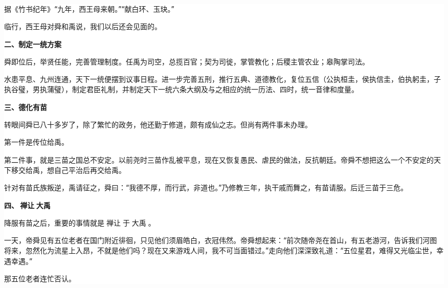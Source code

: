 </p>
<p>
 据《竹书纪年》“九年，西王母来朝。”“献白环、玉玦。”
</p>
<p>
 临行，西王母对舜和禹说，我们以后还会见面的。
</p>
<p>
 <strong>
  二、制定一统方案
 </strong>
</p>
<p>
 舜即位后，举贤任能，完善管理制度。任禹为司空，总揽百官；契为司徙，掌管教化；后稷主管农业；皋陶掌司法。
</p>
<p>
 水患平息、九州连通，天下一统便摆到议事日程。进一步完善五刑，推行五典、道德教化，复位五信（公执桓圭，侯执信圭，伯执躬圭，子执谷璧，男执蒲璧），制定君臣礼制，并制定天下一统六条大纲及与之相应的统一历法、四时，统一音律和度量。
</p>
<p>
 <strong>
  三、德化有苗
 </strong>
</p>
<p>
 转眼间舜已八十多岁了，除了繁忙的政务，他还勤于修道，颇有成仙之志。但尚有两件事未办理。
</p>
<p>
 第一件是传位给禹。
</p>
<p>
 第二件事，就是三苗之国总不安定。以前尧时三苗作乱被平息，现在又恢复愚民、虐民的做法，反抗朝廷。帝舜不想把这么一个不安定的天下移交给禹，想自己平治后再交给禹。
</p>
<p>
 针对有苗氏族叛逆，禹请征之，舜曰：“我德不厚，而行武，非道也。”乃修教三年，执干戚而舞之，有苗请服。后迁三苗于三危。
</p>
<p>
 <strong>
  四、
  <ok href="http://www.epochtimes.com/gb/tag/%E7%A6%85%E8%AE%A9.html">
   禅让
  </ok>
  <ok href="http://www.epochtimes.com/gb/tag/%E5%A4%A7%E7%A6%B9.html">
   大禹
  </ok>
 </strong>
</p>
<p>
 降服有苗之后，重要的事情就是
 <ok href="http://www.epochtimes.com/gb/tag/%E7%A6%85%E8%AE%A9.html">
  禅让
 </ok>
 于
 <ok href="http://www.epochtimes.com/gb/tag/%E5%A4%A7%E7%A6%B9.html">
  大禹
 </ok>
 。
</p>
<p>
 一天，帝舜见有五位老者在国门附近徘徊，只见他们须眉皓白，衣冠伟然。帝舜想起来：“前次随帝尧在首山，有五老游河，告诉我们河图将来，忽然化为流星上入昂，不就是他们吗？现在又来游戏人间，我不可当面错过。”走向他们深深致礼道：“五位星君，难得又光临尘世，幸遇幸遇。”
</p>
<p>
 那五位老者连忙否认。